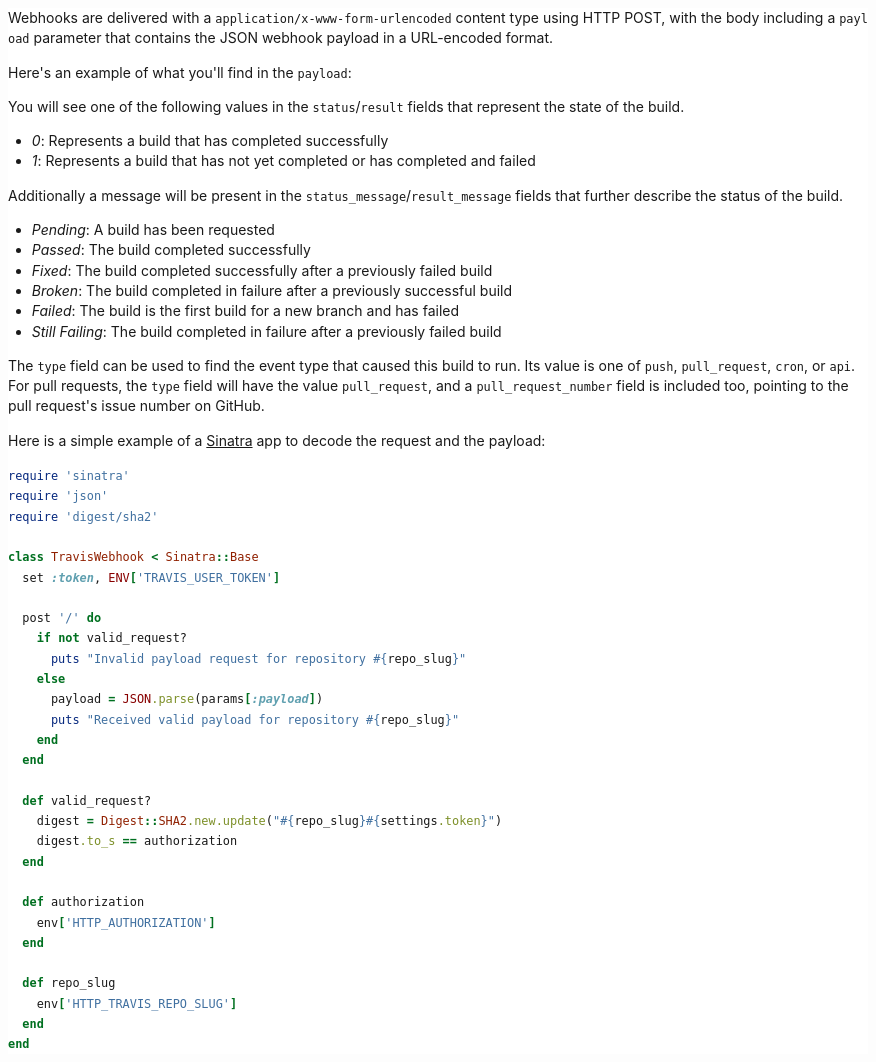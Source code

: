 Webhooks are delivered with a `application/x-www-form-urlencoded` content type using HTTP POST, with the body including a `payload` parameter that contains the JSON webhook payload in a URL-encoded format.

Here's an example of what you'll find in the `payload`:

<script src="https://gist.github.com/roidrage/9272064.js"></script>

You will see one of the following values in the `status`/`result` fields that represent the state of the build.

- *0*: Represents a build that has completed successfully
- *1*: Represents a build that has not yet completed or has completed and failed

Additionally a message will be present in the `status_message`/`result_message` fields that further describe the status of the build.

- *Pending*: A build has been requested
- *Passed*: The build completed successfully
- *Fixed*: The build completed successfully after a previously failed build
- *Broken*: The build completed in failure after a previously successful build
- *Failed*: The build is the first build for a new branch and has failed
- *Still Failing*: The build completed in failure after a previously failed build

The `type` field can be used to find the event type that caused this build to
run. Its value is one of `push`, `pull_request`, `cron`, or `api`.  For pull requests,
the `type` field will have the value `pull_request`, and a `pull_request_number` field
is included too, pointing to the pull request's issue number on GitHub.

Here is a simple example of a [Sinatra](http://sinatrarb.com) app to decode the request and the payload:

```ruby
require 'sinatra'
require 'json'
require 'digest/sha2'

class TravisWebhook < Sinatra::Base
  set :token, ENV['TRAVIS_USER_TOKEN']

  post '/' do
    if not valid_request?
      puts "Invalid payload request for repository #{repo_slug}"
    else
      payload = JSON.parse(params[:payload])
      puts "Received valid payload for repository #{repo_slug}"
    end
  end

  def valid_request?
    digest = Digest::SHA2.new.update("#{repo_slug}#{settings.token}")
    digest.to_s == authorization
  end

  def authorization
    env['HTTP_AUTHORIZATION']
  end

  def repo_slug
    env['HTTP_TRAVIS_REPO_SLUG']
  end
end
```
